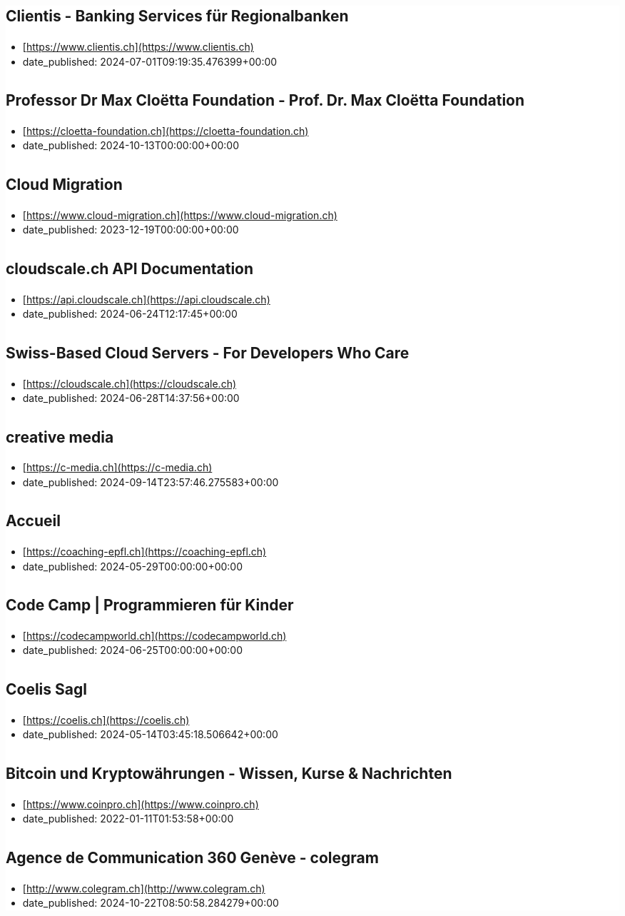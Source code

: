  ## Clientis - Banking Services für Regionalbanken
 - [https://www.clientis.ch](https://www.clientis.ch)
 - date_published: 2024-07-01T09:19:35.476399+00:00

 ## Professor Dr Max Cloëtta Foundation - Prof. Dr. Max Cloëtta Foundation
 - [https://cloetta-foundation.ch](https://cloetta-foundation.ch)
 - date_published: 2024-10-13T00:00:00+00:00

 ## Cloud Migration
 - [https://www.cloud-migration.ch](https://www.cloud-migration.ch)
 - date_published: 2023-12-19T00:00:00+00:00

 ## cloudscale.ch API Documentation
 - [https://api.cloudscale.ch](https://api.cloudscale.ch)
 - date_published: 2024-06-24T12:17:45+00:00

 ## Swiss-Based Cloud Servers - For Developers Who Care
 - [https://cloudscale.ch](https://cloudscale.ch)
 - date_published: 2024-06-28T14:37:56+00:00

 ## creative media
 - [https://c-media.ch](https://c-media.ch)
 - date_published: 2024-09-14T23:57:46.275583+00:00

 ## Accueil
 - [https://coaching-epfl.ch](https://coaching-epfl.ch)
 - date_published: 2024-05-29T00:00:00+00:00

 ## Code Camp | Programmieren für Kinder
 - [https://codecampworld.ch](https://codecampworld.ch)
 - date_published: 2024-06-25T00:00:00+00:00

 ## Coelis Sagl
 - [https://coelis.ch](https://coelis.ch)
 - date_published: 2024-05-14T03:45:18.506642+00:00

 ## Bitcoin und Kryptowährungen - Wissen, Kurse & Nachrichten
 - [https://www.coinpro.ch](https://www.coinpro.ch)
 - date_published: 2022-01-11T01:53:58+00:00

 ## Agence de Communication 360 Genève - colegram
 - [http://www.colegram.ch](http://www.colegram.ch)
 - date_published: 2024-10-22T08:50:58.284279+00:00
